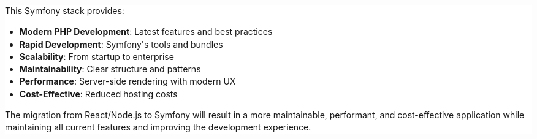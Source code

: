 This Symfony stack provides:
- **Modern PHP Development**: Latest features and best practices
- **Rapid Development**: Symfony's tools and bundles
- **Scalability**: From startup to enterprise
- **Maintainability**: Clear structure and patterns
- **Performance**: Server-side rendering with modern UX
- **Cost-Effective**: Reduced hosting costs

The migration from React/Node.js to Symfony will result in a more maintainable, performant, and cost-effective application while maintaining all current features and improving the development experience.